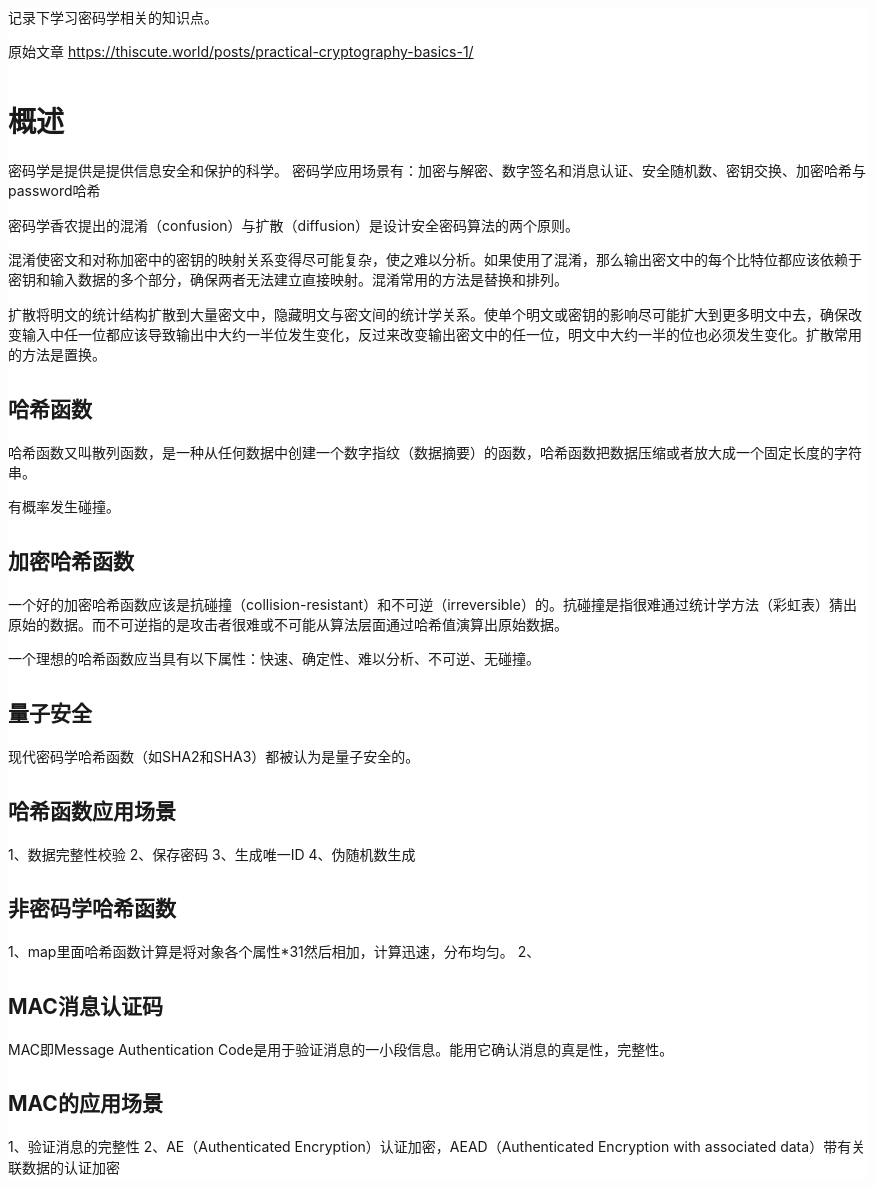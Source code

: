 
记录下学习密码学相关的知识点。

原始文章 https://thiscute.world/posts/practical-cryptography-basics-1/

# 概述
密码学是提供是提供信息安全和保护的科学。
密码学应用场景有：加密与解密、数字签名和消息认证、安全随机数、密钥交换、加密哈希与password哈希

密码学香农提出的混淆（confusion）与扩散（diffusion）是设计安全密码算法的两个原则。

混淆使密文和对称加密中的密钥的映射关系变得尽可能复杂，使之难以分析。如果使用了混淆，那么输出密文中的每个比特位都应该依赖于密钥和输入数据的多个部分，确保两者无法建立直接映射。混淆常用的方法是替换和排列。

扩散将明文的统计结构扩散到大量密文中，隐藏明文与密文间的统计学关系。使单个明文或密钥的影响尽可能扩大到更多明文中去，确保改变输入中任一位都应该导致输出中大约一半位发生变化，反过来改变输出密文中的任一位，明文中大约一半的位也必须发生变化。扩散常用的方法是置换。

## 哈希函数
哈希函数又叫散列函数，是一种从任何数据中创建一个数字指纹（数据摘要）的函数，哈希函数把数据压缩或者放大成一个固定长度的字符串。

有概率发生碰撞。

## 加密哈希函数

一个好的加密哈希函数应该是抗碰撞（collision-resistant）和不可逆（irreversible）的。抗碰撞是指很难通过统计学方法（彩虹表）猜出原始的数据。而不可逆指的是攻击者很难或不可能从算法层面通过哈希值演算出原始数据。

一个理想的哈希函数应当具有以下属性：快速、确定性、难以分析、不可逆、无碰撞。

## 量子安全
现代密码学哈希函数（如SHA2和SHA3）都被认为是量子安全的。

## 哈希函数应用场景

1、数据完整性校验
2、保存密码
3、生成唯一ID
4、伪随机数生成

## 非密码学哈希函数
1、map里面哈希函数计算是将对象各个属性*31然后相加，计算迅速，分布均匀。
2、

## MAC消息认证码

MAC即Message Authentication Code是用于验证消息的一小段信息。能用它确认消息的真是性，完整性。

## MAC的应用场景
1、验证消息的完整性
2、AE（Authenticated Encryption）认证加密，AEAD（Authenticated Encryption with associated data）带有关联数据的认证加密
